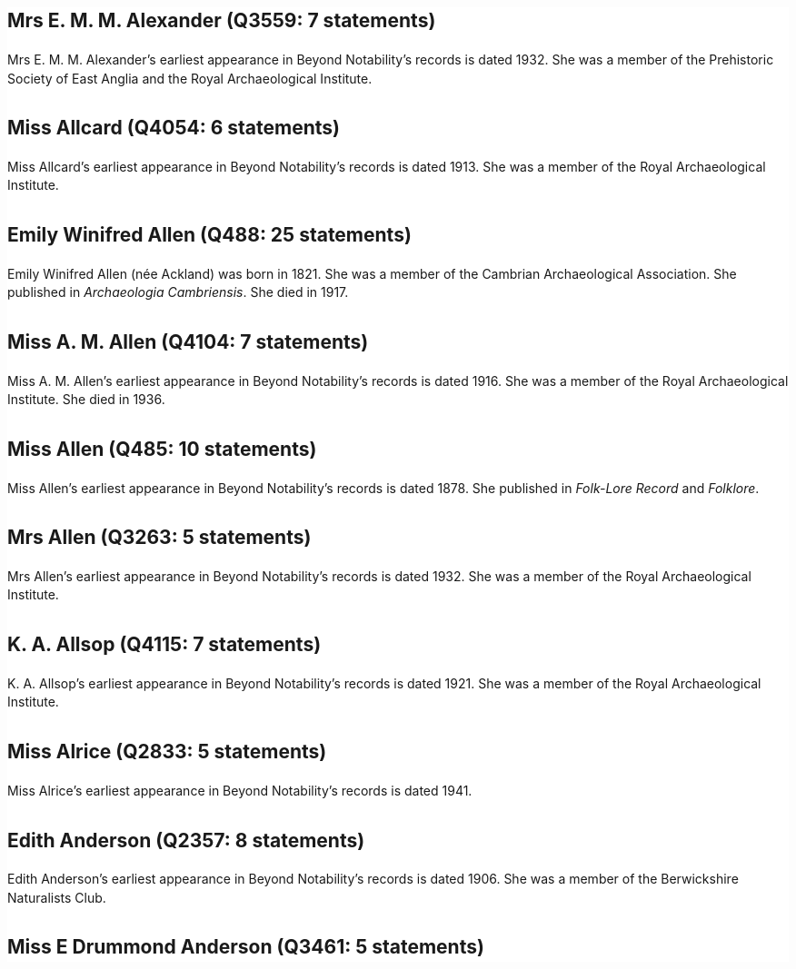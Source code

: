 ## Mrs E. M. M. Alexander (Q3559: 7 statements)

Mrs E. M. M. Alexander’s earliest appearance in Beyond Notability’s
records is dated 1932. She was a member of the Prehistoric Society of
East Anglia and the Royal Archaeological Institute.

## Miss Allcard (Q4054: 6 statements)

Miss Allcard’s earliest appearance in Beyond Notability’s records is
dated 1913. She was a member of the Royal Archaeological Institute.

## Emily Winifred Allen (Q488: 25 statements)

Emily Winifred Allen (née Ackland) was born in 1821. She was a member of
the Cambrian Archaeological Association. She published in *Archaeologia
Cambriensis*. She died in 1917.

## Miss A. M. Allen (Q4104: 7 statements)

Miss A. M. Allen’s earliest appearance in Beyond Notability’s records is
dated 1916. She was a member of the Royal Archaeological Institute. She
died in 1936.

## Miss Allen (Q485: 10 statements)

Miss Allen’s earliest appearance in Beyond Notability’s records is dated
1878. She published in *Folk-Lore Record* and *Folklore*.

## Mrs Allen (Q3263: 5 statements)

Mrs Allen’s earliest appearance in Beyond Notability’s records is dated
1932. She was a member of the Royal Archaeological Institute.

## K. A. Allsop (Q4115: 7 statements)

K. A. Allsop’s earliest appearance in Beyond Notability’s records is
dated 1921. She was a member of the Royal Archaeological Institute.

## Miss Alrice (Q2833: 5 statements)

Miss Alrice’s earliest appearance in Beyond Notability’s records is
dated 1941.

## Edith Anderson (Q2357: 8 statements)

Edith Anderson’s earliest appearance in Beyond Notability’s records is
dated 1906. She was a member of the Berwickshire Naturalists Club.

## Miss E Drummond Anderson (Q3461: 5 statements)

